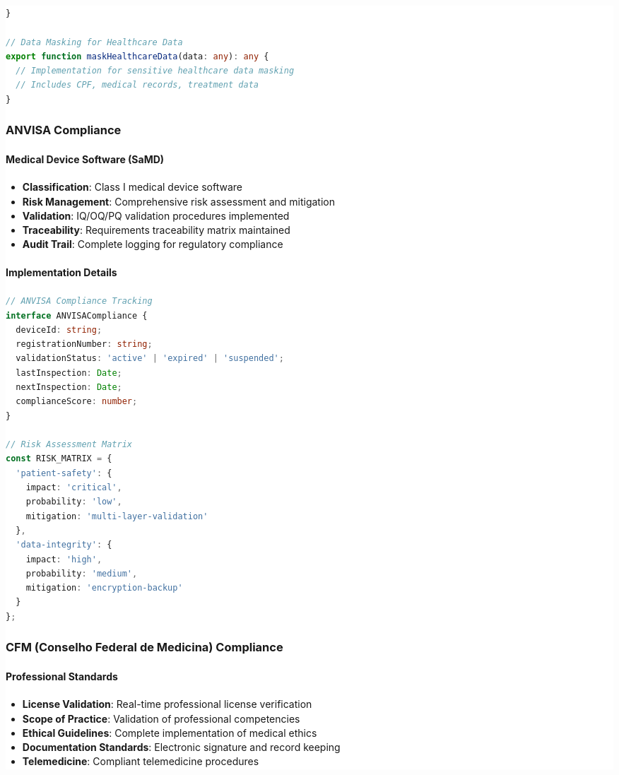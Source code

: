```typescript
}

// Data Masking for Healthcare Data
export function maskHealthcareData(data: any): any {
  // Implementation for sensitive healthcare data masking
  // Includes CPF, medical records, treatment data
}
```

### ANVISA Compliance

#### Medical Device Software (SaMD)
- **Classification**: Class I medical device software
- **Risk Management**: Comprehensive risk assessment and mitigation
- **Validation**: IQ/OQ/PQ validation procedures implemented
- **Traceability**: Requirements traceability matrix maintained
- **Audit Trail**: Complete logging for regulatory compliance

#### Implementation Details
```typescript
// ANVISA Compliance Tracking
interface ANVISACompliance {
  deviceId: string;
  registrationNumber: string;
  validationStatus: 'active' | 'expired' | 'suspended';
  lastInspection: Date;
  nextInspection: Date;
  complianceScore: number;
}

// Risk Assessment Matrix
const RISK_MATRIX = {
  'patient-safety': {
    impact: 'critical',
    probability: 'low',
    mitigation: 'multi-layer-validation'
  },
  'data-integrity': {
    impact: 'high', 
    probability: 'medium',
    mitigation: 'encryption-backup'
  }
};
```

### CFM (Conselho Federal de Medicina) Compliance

#### Professional Standards
- **License Validation**: Real-time professional license verification
- **Scope of Practice**: Validation of professional competencies
- **Ethical Guidelines**: Complete implementation of medical ethics
- **Documentation Standards**: Electronic signature and record keeping
- **Telemedicine**: Compliant telemedicine procedures
